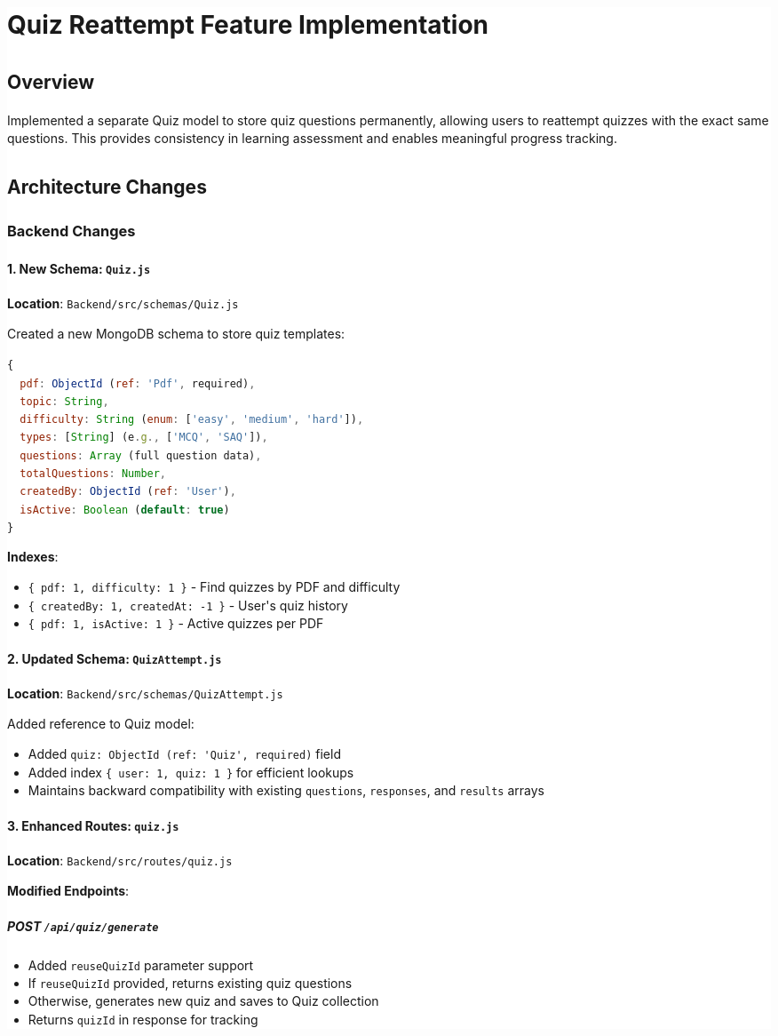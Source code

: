 # Quiz Reattempt Feature Implementation

## Overview
Implemented a separate Quiz model to store quiz questions permanently, allowing users to reattempt quizzes with the exact same questions. This provides consistency in learning assessment and enables meaningful progress tracking.

## Architecture Changes

### Backend Changes

#### 1. New Schema: `Quiz.js`
**Location**: `Backend/src/schemas/Quiz.js`

Created a new MongoDB schema to store quiz templates:

```javascript
{
  pdf: ObjectId (ref: 'Pdf', required),
  topic: String,
  difficulty: String (enum: ['easy', 'medium', 'hard']),
  types: [String] (e.g., ['MCQ', 'SAQ']),
  questions: Array (full question data),
  totalQuestions: Number,
  createdBy: ObjectId (ref: 'User'),
  isActive: Boolean (default: true)
}
```

**Indexes**:
- `{ pdf: 1, difficulty: 1 }` - Find quizzes by PDF and difficulty
- `{ createdBy: 1, createdAt: -1 }` - User's quiz history
- `{ pdf: 1, isActive: 1 }` - Active quizzes per PDF

#### 2. Updated Schema: `QuizAttempt.js`
**Location**: `Backend/src/schemas/QuizAttempt.js`

Added reference to Quiz model:
- Added `quiz: ObjectId (ref: 'Quiz', required)` field
- Added index `{ user: 1, quiz: 1 }` for efficient lookups
- Maintains backward compatibility with existing `questions`, `responses`, and `results` arrays

#### 3. Enhanced Routes: `quiz.js`
**Location**: `Backend/src/routes/quiz.js`

**Modified Endpoints**:

##### POST `/api/quiz/generate`
- Added `reuseQuizId` parameter support
- If `reuseQuizId` provided, returns existing quiz questions
- Otherwise, generates new quiz and saves to Quiz collection
- Returns `quizId` in response for tracking
